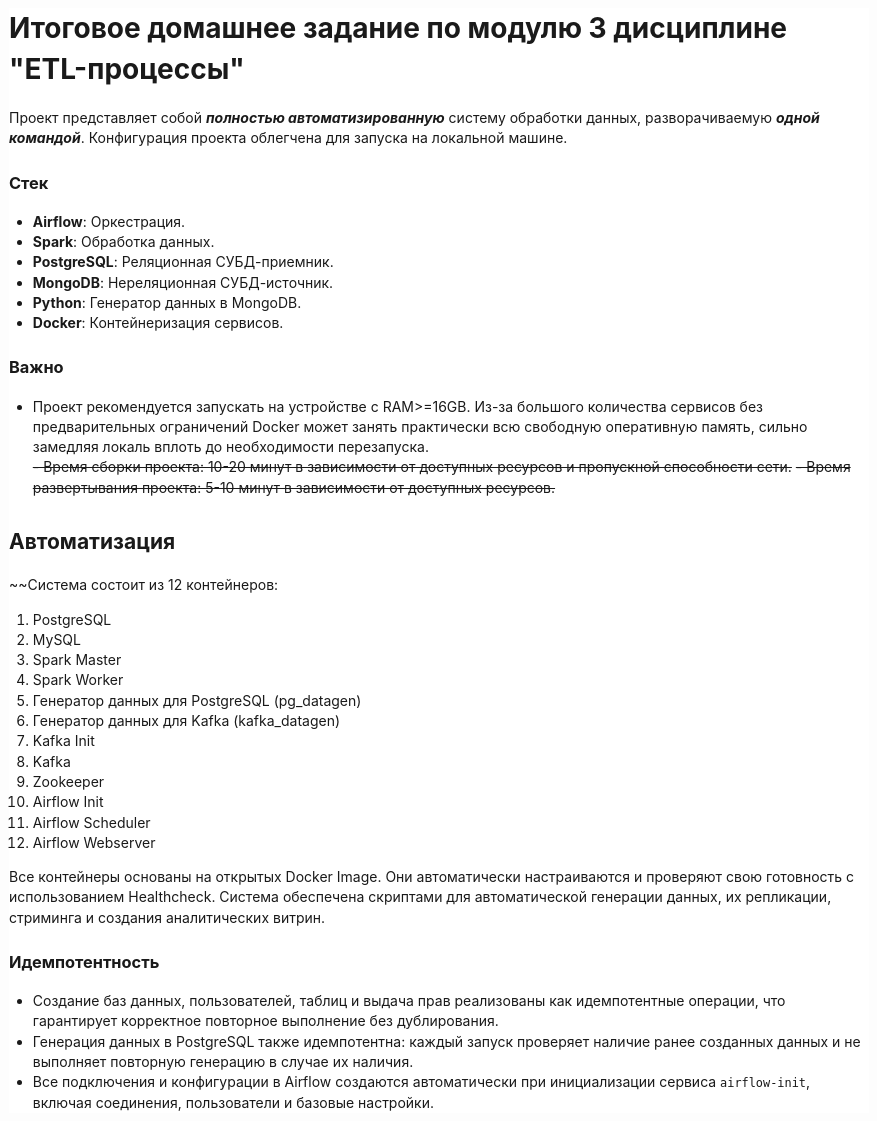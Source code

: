 # Итоговое домашнее задание по модулю 3 дисциплине "ETL-процессы"

Проект представляет собой ***полностью автоматизированную*** систему обработки данных, разворачиваемую ***одной командой***. Конфигурация проекта облегчена для запуска на локальной машине.

### Стек
- **Airflow**: Оркестрация.
- **Spark**: Обработка данных.
- **PostgreSQL**: Реляционная СУБД-приемник.
- **MongoDB**: Нереляционная СУБД-источник.
- **Python**: Генератор данных в MongoDB.
- **Docker**: Контейнеризация сервисов.

### Важно
- Проект рекомендуется запускать на устройстве с RAM>=16GB. Из-за большого количества сервисов без предварительных ограничений Docker может занять практически всю свободную оперативную память, сильно замедляя локаль вплоть до необходимости перезапуска. \
~~- Время сборки проекта: 10-20 минут в зависимости от доступных ресурсов и пропускной способности сети.~~
~~- Время развертывания проекта: 5-10 минут в зависимости от доступных ресурсов.~~

## Автоматизация

~~Система состоит из 12 контейнеров:
1. PostgreSQL
2. MySQL
3. Spark Master
4. Spark Worker
5. Генератор данных для PostgreSQL (pg_datagen)
6. Генератор данных для Kafka (kafka_datagen)
7. Kafka Init
8. Kafka
9. Zookeeper
10. Airflow Init
11. Airflow Scheduler
12. Airflow Webserver

Все контейнеры основаны на открытых Docker Image. Они автоматически настраиваются и проверяют свою готовность с использованием Healthcheck. Система обеспечена скриптами для автоматической генерации данных, их репликации, стриминга и создания аналитических витрин.

### Идемпотентность

- Создание баз данных, пользователей, таблиц и выдача прав реализованы как идемпотентные операции, что гарантирует корректное повторное выполнение без дублирования.
- Генерация данных в PostgreSQL также идемпотентна: каждый запуск проверяет наличие ранее созданных данных и не выполняет повторную генерацию в случае их наличия.
- Все подключения и конфигурации в Airflow создаются автоматически при инициализации сервиса `airflow-init`, включая соединения, пользователи и базовые настройки.
